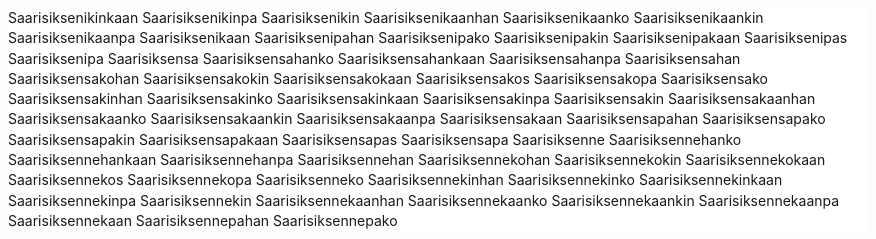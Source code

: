 Saarisiksenikinkaan
Saarisiksenikinpa
Saarisiksenikin
Saarisiksenikaanhan
Saarisiksenikaanko
Saarisiksenikaankin
Saarisiksenikaanpa
Saarisiksenikaan
Saarisiksenipahan
Saarisiksenipako
Saarisiksenipakin
Saarisiksenipakaan
Saarisiksenipas
Saarisiksenipa
Saarisiksensa
Saarisiksensahanko
Saarisiksensahankaan
Saarisiksensahanpa
Saarisiksensahan
Saarisiksensakohan
Saarisiksensakokin
Saarisiksensakokaan
Saarisiksensakos
Saarisiksensakopa
Saarisiksensako
Saarisiksensakinhan
Saarisiksensakinko
Saarisiksensakinkaan
Saarisiksensakinpa
Saarisiksensakin
Saarisiksensakaanhan
Saarisiksensakaanko
Saarisiksensakaankin
Saarisiksensakaanpa
Saarisiksensakaan
Saarisiksensapahan
Saarisiksensapako
Saarisiksensapakin
Saarisiksensapakaan
Saarisiksensapas
Saarisiksensapa
Saarisiksenne
Saarisiksennehanko
Saarisiksennehankaan
Saarisiksennehanpa
Saarisiksennehan
Saarisiksennekohan
Saarisiksennekokin
Saarisiksennekokaan
Saarisiksennekos
Saarisiksennekopa
Saarisiksenneko
Saarisiksennekinhan
Saarisiksennekinko
Saarisiksennekinkaan
Saarisiksennekinpa
Saarisiksennekin
Saarisiksennekaanhan
Saarisiksennekaanko
Saarisiksennekaankin
Saarisiksennekaanpa
Saarisiksennekaan
Saarisiksennepahan
Saarisiksennepako